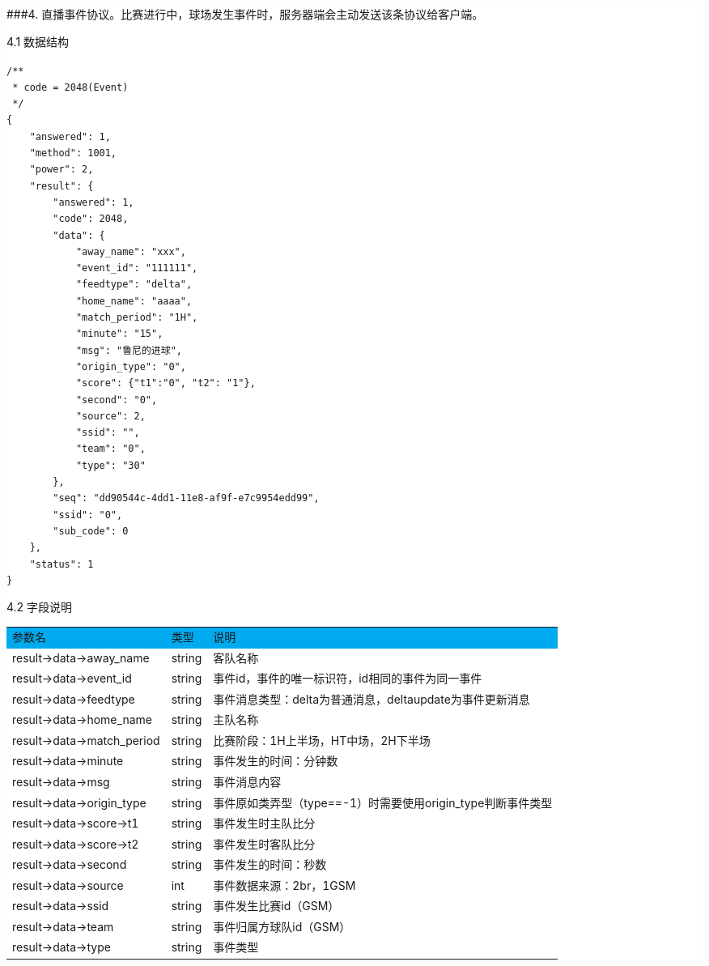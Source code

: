 
###4. 直播事件协议。比赛进行中，球场发生事件时，服务器端会主动发送该条协议给客户端。

4.1 数据结构
```
/**
 * code = 2048(Event)
 */
{
    "answered": 1,
    "method": 1001,
    "power": 2,
    "result": {
        "answered": 1,
        "code": 2048,
        "data": {
            "away_name": "xxx",
            "event_id": "111111",
            "feedtype": "delta",
            "home_name": "aaaa",
            "match_period": "1H",
            "minute": "15",
            "msg": "鲁尼的进球",
            "origin_type": "0",
            "score": {"t1":"0", "t2": "1"},
            "second": "0",
            "source": 2,
            "ssid": "",
            "team": "0",
            "type": "30"
        },
        "seq": "dd90544c-4dd1-11e8-af9f-e7c9954edd99",
        "ssid": "0",
        "sub_code": 0
    },
    "status": 1
}
```
4.2 字段说明
<table>
<tr bgcolor="#00AAEE"><td>参数名</td><td>类型</td><td>说明</td></tr>
<tr><td>result->data->away_name</td><td>string</td><td>客队名称</td></tr>
<tr><td>result->data->event_id</td><td>string</td><td>事件id，事件的唯一标识符，id相同的事件为同一事件</td></tr>
<tr><td>result->data->feedtype</td><td>string</td><td>事件消息类型：delta为普通消息，deltaupdate为事件更新消息</td></tr>
<tr><td>result->data->home_name</td><td>string</td><td>主队名称</td></tr>
<tr><td>result->data->match_period</td><td>string</td><td>比赛阶段：1H上半场，HT中场，2H下半场</td></tr>
<tr><td>result->data->minute</td><td>string</td><td>事件发生的时间：分钟数</td></tr>
<tr><td>result->data->msg</td><td>string</td><td>事件消息内容</td></tr>
<tr><td>result->data->origin_type</td><td>string</td><td>事件原如类弄型（type==-1）时需要使用origin_type判断事件类型</td></tr>
<tr><td>result->data->score->t1</td><td>string</td><td>事件发生时主队比分</td></tr>
<tr><td>result->data->score->t2</td><td>string</td><td>事件发生时客队比分</td></tr>
<tr><td>result->data->second</td><td>string</td><td>事件发生的时间：秒数</td></tr>
<tr><td>result->data->source</td><td>int</td><td>事件数据来源：2br，1GSM</td></tr>
<tr><td>result->data->ssid</td><td>string</td><td>事件发生比赛id（GSM）</td></tr>
<tr><td>result->data->team</td><td>string</td><td>事件归属方球队id（GSM）</td></tr>
<tr><td>result->data->type</td><td>string</td><td>事件类型</td></tr>
</table>
